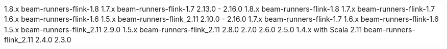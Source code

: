 <tr>
  <td>1.8.x</td>
  <td>beam-runners-flink-1.8</td>
</tr>
<tr>
  <td>1.7.x</td>
  <td>beam-runners-flink-1.7</td>
</tr>
<tr>
  <td rowspan="4">2.13.0 - 2.16.0</td>
  <td>1.8.x</td>
  <td>beam-runners-flink-1.8</td>
</tr>
<tr>
  <td>1.7.x</td>
  <td>beam-runners-flink-1.7</td>
</tr>
<tr>
  <td>1.6.x</td>
  <td>beam-runners-flink-1.6</td>
</tr>
<tr>
  <td>1.5.x</td>
  <td>beam-runners-flink_2.11</td>
</tr>
<tr>
  <td rowspan="3">2.10.0 - 2.16.0</td>
  <td>1.7.x</td>
  <td>beam-runners-flink-1.7</td>
</tr>
<tr>
  <td>1.6.x</td>
  <td>beam-runners-flink-1.6</td>
</tr>
<tr>
  <td>1.5.x</td>
  <td>beam-runners-flink_2.11</td>
</tr>
<tr>
  <td>2.9.0</td>
  <td rowspan="4">1.5.x</td>
  <td rowspan="4">beam-runners-flink_2.11</td>
</tr>
<tr>
  <td>2.8.0</td>
</tr>
<tr>
  <td>2.7.0</td>
</tr>
<tr>
  <td>2.6.0</td>
</tr>
<tr>
  <td>2.5.0</td>
  <td rowspan="3">1.4.x with Scala 2.11</td>
  <td rowspan="3">beam-runners-flink_2.11</td>
</tr>
<tr>
  <td>2.4.0</td>
</tr>
<tr>
  <td>2.3.0</td>
</tr>
<tr>